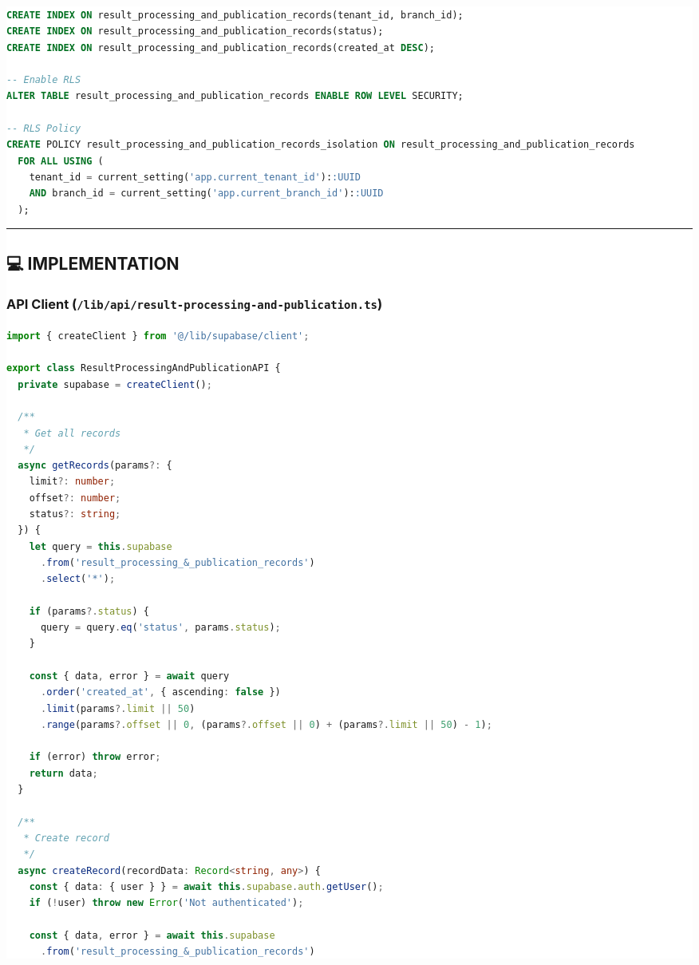 ```sql
CREATE INDEX ON result_processing_and_publication_records(tenant_id, branch_id);
CREATE INDEX ON result_processing_and_publication_records(status);
CREATE INDEX ON result_processing_and_publication_records(created_at DESC);

-- Enable RLS
ALTER TABLE result_processing_and_publication_records ENABLE ROW LEVEL SECURITY;

-- RLS Policy
CREATE POLICY result_processing_and_publication_records_isolation ON result_processing_and_publication_records
  FOR ALL USING (
    tenant_id = current_setting('app.current_tenant_id')::UUID
    AND branch_id = current_setting('app.current_branch_id')::UUID
  );
```

---

## 💻 IMPLEMENTATION

### API Client (`/lib/api/result-processing-and-publication.ts`)

```typescript
import { createClient } from '@/lib/supabase/client';

export class ResultProcessingAndPublicationAPI {
  private supabase = createClient();

  /**
   * Get all records
   */
  async getRecords(params?: {
    limit?: number;
    offset?: number;
    status?: string;
  }) {
    let query = this.supabase
      .from('result_processing_&_publication_records')
      .select('*');
    
    if (params?.status) {
      query = query.eq('status', params.status);
    }
    
    const { data, error } = await query
      .order('created_at', { ascending: false })
      .limit(params?.limit || 50)
      .range(params?.offset || 0, (params?.offset || 0) + (params?.limit || 50) - 1);

    if (error) throw error;
    return data;
  }

  /**
   * Create record
   */
  async createRecord(recordData: Record<string, any>) {
    const { data: { user } } = await this.supabase.auth.getUser();
    if (!user) throw new Error('Not authenticated');

    const { data, error } = await this.supabase
      .from('result_processing_&_publication_records')
```